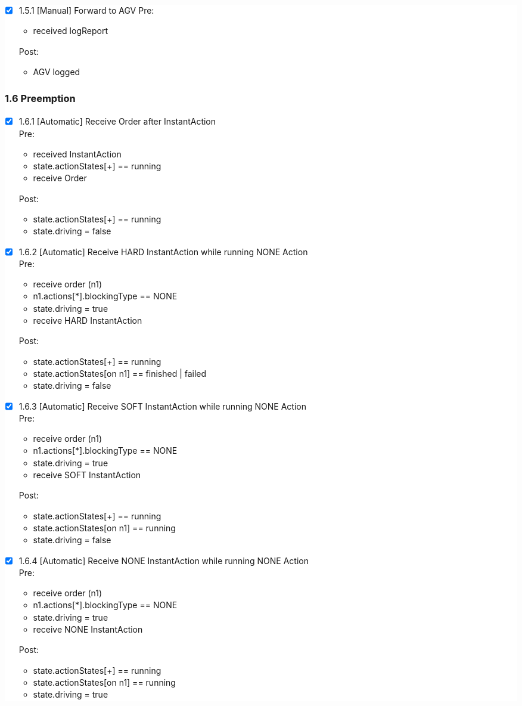 - [X] 1.5.1 [Manual] Forward to AGV
  Pre:
  - received logReport

  Post:
  - AGV logged

### 1.6 Preemption

- [X] 1.6.1 [Automatic] Receive Order after InstantAction  
  Pre:
  - received InstantAction
  - state.actionStates[+] == running
  - receive Order

  Post:
  - state.actionStates[+] == running
  - state.driving = false

- [X] 1.6.2 [Automatic] Receive HARD InstantAction while running NONE Action  
  Pre:
  - receive order (n1)
  - n1.actions[*].blockingType == NONE
  - state.driving = true
  - receive HARD InstantAction

  Post:
  - state.actionStates[+] == running
  - state.actionStates[on n1] == finished | failed
  - state.driving = false

- [X] 1.6.3 [Automatic] Receive SOFT InstantAction while running NONE Action  
  Pre:
  - receive order (n1)
  - n1.actions[*].blockingType == NONE
  - state.driving = true
  - receive SOFT InstantAction

  Post:
  - state.actionStates[+] == running
  - state.actionStates[on n1] == running
  - state.driving = false

- [X] 1.6.4 [Automatic] Receive NONE InstantAction while running NONE Action  
  Pre:
  - receive order (n1)
  - n1.actions[*].blockingType == NONE
  - state.driving = true
  - receive NONE InstantAction

  Post:
  - state.actionStates[+] == running
  - state.actionStates[on n1] == running
  - state.driving = true
